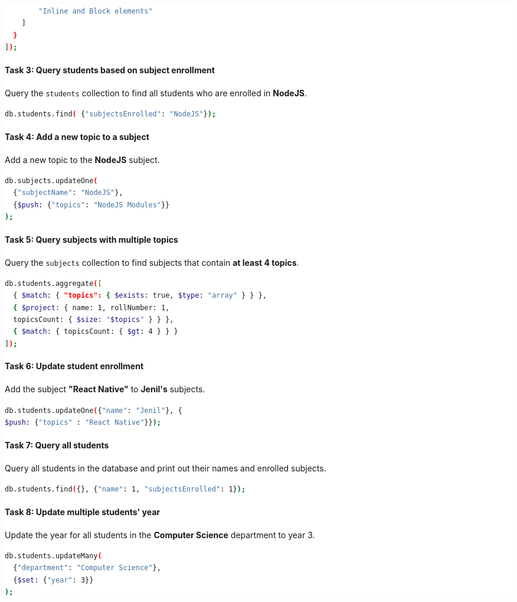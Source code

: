 ```bash
        "Inline and Block elements"
    ]
  }
]);
```

#### **Task 3: Query students based on subject enrollment**
Query the `students` collection to find all students who are enrolled in **NodeJS**.
```bash
db.students.find( {"subjectsEnrolled": "NodeJS"});
```

#### **Task 4: Add a new topic to a subject**
Add a new topic to the **NodeJS** subject.
```bash
db.subjects.updateOne(
  {"subjectName": "NodeJS"}, 
  {$push: {"topics": "NodeJS Modules"}}
);
```

#### **Task 5: Query subjects with multiple topics**
Query the `subjects` collection to find subjects that contain **at least 4 topics**.
```bash
db.students.aggregate([
  { $match: { "topics": { $exists: true, $type: "array" } } },
  { $project: { name: 1, rollNumber: 1, 
  topicsCount: { $size: "$topics" } } },
  { $match: { topicsCount: { $gt: 4 } } }
]);

```


#### **Task 6: Update student enrollment**
Add the subject **"React Native"** to **Jenil's** subjects.
```bash
db.students.updateOne({"name": "Jenil"}, {
$push: {"topics" : "React Native"}});

```

#### **Task 7: Query all students**
Query all students in the database and print out their names and enrolled subjects.

```bash
db.students.find({}, {"name": 1, "subjectsEnrolled": 1});

```
#### **Task 8: Update multiple students' year**
Update the year for all students in the **Computer Science** department to year 3.

```bash
db.students.updateMany(
  {"department": "Computer Science"}, 
  {$set: {"year": 3}}
);

```
